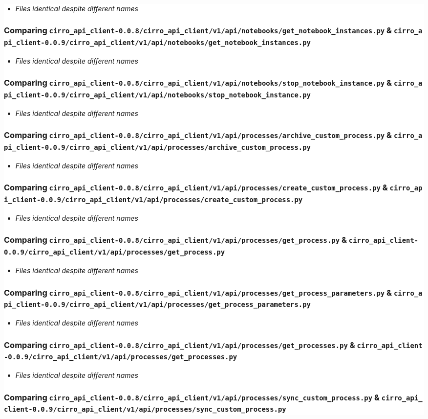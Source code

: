  * *Files identical despite different names*

### Comparing `cirro_api_client-0.0.8/cirro_api_client/v1/api/notebooks/get_notebook_instances.py` & `cirro_api_client-0.0.9/cirro_api_client/v1/api/notebooks/get_notebook_instances.py`

 * *Files identical despite different names*

### Comparing `cirro_api_client-0.0.8/cirro_api_client/v1/api/notebooks/stop_notebook_instance.py` & `cirro_api_client-0.0.9/cirro_api_client/v1/api/notebooks/stop_notebook_instance.py`

 * *Files identical despite different names*

### Comparing `cirro_api_client-0.0.8/cirro_api_client/v1/api/processes/archive_custom_process.py` & `cirro_api_client-0.0.9/cirro_api_client/v1/api/processes/archive_custom_process.py`

 * *Files identical despite different names*

### Comparing `cirro_api_client-0.0.8/cirro_api_client/v1/api/processes/create_custom_process.py` & `cirro_api_client-0.0.9/cirro_api_client/v1/api/processes/create_custom_process.py`

 * *Files identical despite different names*

### Comparing `cirro_api_client-0.0.8/cirro_api_client/v1/api/processes/get_process.py` & `cirro_api_client-0.0.9/cirro_api_client/v1/api/processes/get_process.py`

 * *Files identical despite different names*

### Comparing `cirro_api_client-0.0.8/cirro_api_client/v1/api/processes/get_process_parameters.py` & `cirro_api_client-0.0.9/cirro_api_client/v1/api/processes/get_process_parameters.py`

 * *Files identical despite different names*

### Comparing `cirro_api_client-0.0.8/cirro_api_client/v1/api/processes/get_processes.py` & `cirro_api_client-0.0.9/cirro_api_client/v1/api/processes/get_processes.py`

 * *Files identical despite different names*

### Comparing `cirro_api_client-0.0.8/cirro_api_client/v1/api/processes/sync_custom_process.py` & `cirro_api_client-0.0.9/cirro_api_client/v1/api/processes/sync_custom_process.py`
